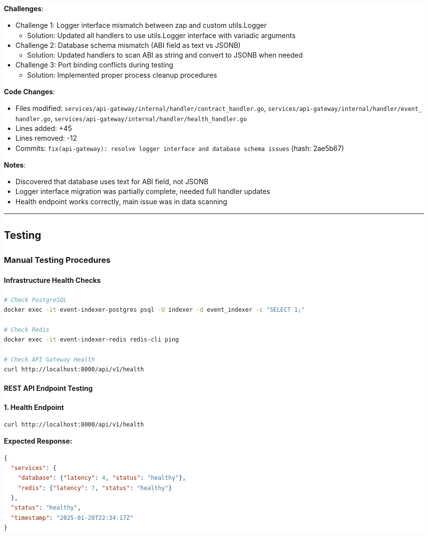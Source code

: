 **Challenges**:
- Challenge 1: Logger interface mismatch between zap and custom utils.Logger
  - Solution: Updated all handlers to use utils.Logger interface with variadic arguments
- Challenge 2: Database schema mismatch (ABI field as text vs JSONB)
  - Solution: Updated handlers to scan ABI as string and convert to JSONB when needed
- Challenge 3: Port binding conflicts during testing
  - Solution: Implemented proper process cleanup procedures

**Code Changes**:
- Files modified: `services/api-gateway/internal/handler/contract_handler.go`, `services/api-gateway/internal/handler/event_handler.go`, `services/api-gateway/internal/handler/health_handler.go`
- Lines added: +45
- Lines removed: -12
- Commits: `fix(api-gateway): resolve logger interface and database schema issues` (hash: 2ae5b67)

**Notes**: 
- Discovered that database uses text for ABI field, not JSONB
- Logger interface migration was partially complete, needed full handler updates
- Health endpoint works correctly, main issue was in data scanning

---

## Testing

### Manual Testing Procedures

#### Infrastructure Health Checks
```bash
# Check PostgreSQL
docker exec -it event-indexer-postgres psql -U indexer -d event_indexer -c "SELECT 1;"

# Check Redis
docker exec -it event-indexer-redis redis-cli ping

# Check API Gateway Health
curl http://localhost:8000/api/v1/health
```

#### REST API Endpoint Testing

**1. Health Endpoint**
```bash
curl http://localhost:8000/api/v1/health
```
**Expected Response:**
```json
{
  "services": {
    "database": {"latency": 4, "status": "healthy"},
    "redis": {"latency": 7, "status": "healthy"}
  },
  "status": "healthy",
  "timestamp": "2025-01-20T22:34:17Z"
}
```
